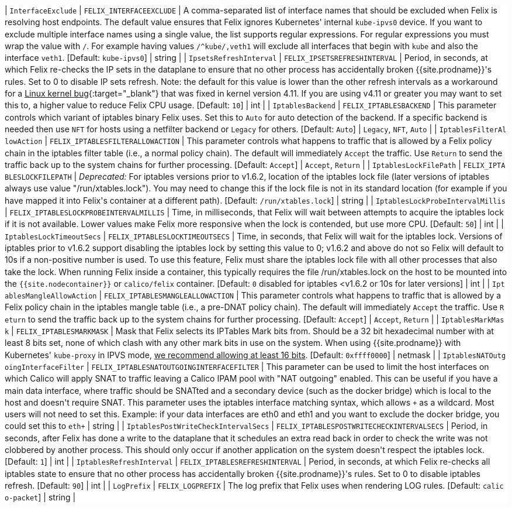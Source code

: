 | `InterfaceExclude`                   | `FELIX_INTERFACEEXCLUDE`                   | A comma-separated list of interface names that should be excluded when Felix is resolving host endpoints.  The default value ensures that Felix ignores Kubernetes' internal `kube-ipvs0` device. If you want to exclude multiple interface names using a single value, the list supports regular expressions. For regular expressions you must wrap the value with `/`. For example having values `/^kube/,veth1` will exclude all interfaces that begin with `kube` and also the interface `veth1`. [Default: `kube-ipvs0`] | string |
| `IpsetsRefreshInterval`              | `FELIX_IPSETSREFRESHINTERVAL`              | Period, in seconds, at which Felix re-checks the IP sets in the dataplane to ensure that no other process has accidentally broken {{site.prodname}}'s rules. Set to 0 to disable IP sets refresh.  Note: the default for this value is lower than the other refresh intervals as a workaround for a [Linux kernel bug](https://github.com/projectcalico/felix/issues/1347){:target="_blank"} that was fixed in kernel version 4.11. If you are using v4.11 or greater you may want to set this to, a higher value to reduce Felix CPU usage. [Default: `10`] | int |
| `IptablesBackend`                    | `FELIX_IPTABLESBACKEND`                    | This parameter controls which variant of iptables binary Felix uses. Set this to `Auto` for auto detection of the backend. If a specific backend is needed then use `NFT` for hosts using a netfilter backend or `Legacy` for others. [Default: `Auto`] | `Legacy`, `NFT`, `Auto` |
| `IptablesFilterAllowAction`          | `FELIX_IPTABLESFILTERALLOWACTION`          | This parameter controls what happens to traffic that is allowed by a Felix policy chain in the iptables filter table (i.e., a normal policy chain). The default will immediately `Accept` the traffic. Use `Return` to send the traffic back up to the system chains for further processing. [Default: `Accept`]  | `Accept`, `Return` |
| `IptablesLockFilePath`               | `FELIX_IPTABLESLOCKFILEPATH`               | *Deprecated:* For iptables versions prior to v1.6.2, location of the iptables lock file (later versions of iptables always use value "/run/xtables.lock").  You may need to change this if the lock file is not in its standard location (for example if you have mapped it into Felix's container at a different path). [Default: `/run/xtables.lock`]  | string |
| `IptablesLockProbeIntervalMillis`    | `FELIX_IPTABLESLOCKPROBEINTERVALMILLIS`    | Time, in milliseconds, that Felix will wait between attempts to acquire the iptables lock if it is not available.  Lower values make Felix more responsive when the lock is contended, but use more CPU. [Default: `50`]  | int |
| `IptablesLockTimeoutSecs`            | `FELIX_IPTABLESLOCKTIMEOUTSECS`            | Time, in seconds, that Felix will wait for the iptables lock.  Versions of iptables prior to v1.6.2 support disabling the iptables lock by setting this value to 0; v1.6.2 and above do not so Felix will default to 10s if a non-positive number is used. To use this feature, Felix must share the iptables lock file with all other processes that also take the lock.  When running Felix inside a container, this typically requires the file /run/xtables.lock on the host to be mounted into the `{{site.nodecontainer}}` or `calico/felix` container. [Default: `0` disabled for iptables <v1.6.2 or 10s for later versions] | int |
| `IptablesMangleAllowAction`          | `FELIX_IPTABLESMANGLEALLOWACTION`          | This parameter controls what happens to traffic that is allowed by a Felix policy chain in the iptables mangle table (i.e., a pre-DNAT policy chain). The default will immediately `Accept` the traffic. Use `Return` to send the traffic back up to the system chains for further processing. [Default: `Accept`]  | `Accept`, `Return` |
| `IptablesMarkMask`                   | `FELIX_IPTABLESMARKMASK`                   | Mask that Felix selects its IPTables Mark bits from. Should be a 32 bit hexadecimal number with at least 8 bits set, none of which clash with any other mark bits in use on the system.  When using {{site.prodname}} with Kubernetes' `kube-proxy` in IPVS mode, [we recommend allowing at least 16 bits](#ipvs-bits). [Default: `0xffff0000`] | netmask |
| `IptablesNATOutgoingInterfaceFilter` | `FELIX_IPTABLESNATOUTGOINGINTERFACEFILTER` | This parameter can be used to limit the host interfaces on which Calico will apply SNAT to traffic leaving a Calico IPAM pool with "NAT outgoing" enabled.  This can be useful if you have a main data interface, where traffic should be SNATted and a secondary device (such as the docker bridge) which is local to the host and doesn't require SNAT.  This parameter uses the iptables interface matching syntax, which allows `+` as a wildcard.  Most users will not need to set this.  Example: if your data interfaces are eth0 and eth1 and you want to exclude the docker bridge, you could set this to `eth+` | string |
| `IptablesPostWriteCheckIntervalSecs` | `FELIX_IPTABLESPOSTWRITECHECKINTERVALSECS` | Period, in seconds, after Felix has done a write to the dataplane that it schedules an extra read back in order to check the write was not clobbered by another process.  This should only occur if another application on the system doesn't respect the iptables lock. [Default: `1`] | int |
| `IptablesRefreshInterval`            | `FELIX_IPTABLESREFRESHINTERVAL`            | Period, in seconds, at which Felix re-checks all iptables state to ensure that no other process has accidentally broken {{site.prodname}}'s rules. Set to 0 to disable iptables refresh. [Default: `90`] | int |
| `LogPrefix`                          | `FELIX_LOGPREFIX`                          | The log prefix that Felix uses when rendering LOG rules. [Default: `calico-packet`] | string |